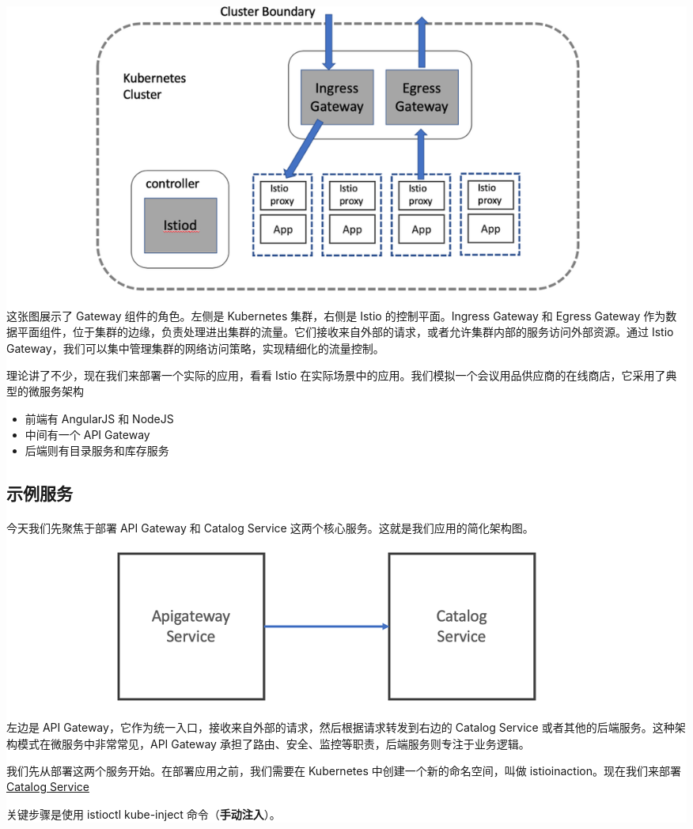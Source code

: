 ![image-20250505211722177](assets/image-20250505211722177.png)

这张图展示了 Gateway 组件的角色。左侧是 Kubernetes 集群，右侧是 Istio 的控制平面。Ingress Gateway 和 Egress Gateway 作为数据平面组件，位于集群的边缘，负责处理进出集群的流量。它们接收来自外部的请求，或者允许集群内部的服务访问外部资源。通过 Istio Gateway，我们可以集中管理集群的网络访问策略，实现精细化的流量控制。

理论讲了不少，现在我们来部署一个实际的应用，看看 Istio 在实际场景中的应用。我们模拟一个会议用品供应商的在线商店，它采用了典型的微服务架构

- 前端有 AngularJS 和 NodeJS
- 中间有一个 API Gateway
- 后端则有目录服务和库存服务

## 示例服务

今天我们先聚焦于部署 API Gateway 和 Catalog Service 这两个核心服务。这就是我们应用的简化架构图。

![image-20250505211807863](assets/image-20250505211807863.png)

左边是 API Gateway，它作为统一入口，接收来自外部的请求，然后根据请求转发到右边的 Catalog Service 或者其他的后端服务。这种架构模式在微服务中非常常见，API Gateway 承担了路由、安全、监控等职责，后端服务则专注于业务逻辑。

我们先从部署这两个服务开始。在部署应用之前，我们需要在 Kubernetes 中创建一个新的命名空间，叫做 istioinaction。现在我们来部署 [Catalog Service](https://github.com/istioinaction/book-source-code/blob/master/services/catalog/kubernetes/catalog-deployment.yaml)

关键步骤是使用 istioctl kube-inject 命令（**手动注入**）。
